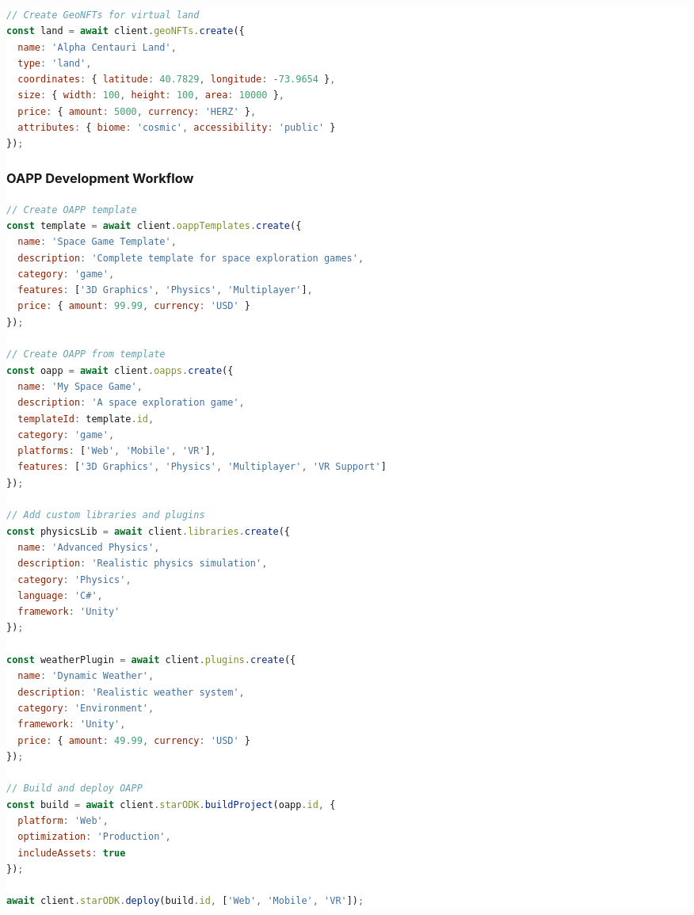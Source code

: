 ```javascript
// Create GeoNFTs for virtual land
const land = await client.geoNFTs.create({
  name: 'Alpha Centauri Land',
  type: 'land',
  coordinates: { latitude: 40.7829, longitude: -73.9654 },
  size: { width: 100, height: 100, area: 10000 },
  price: { amount: 5000, currency: 'HERZ' },
  attributes: { biome: 'cosmic', accessibility: 'public' }
});
```

### **OAPP Development Workflow**
```javascript
// Create OAPP template
const template = await client.oappTemplates.create({
  name: 'Space Game Template',
  description: 'Complete template for space exploration games',
  category: 'game',
  features: ['3D Graphics', 'Physics', 'Multiplayer'],
  price: { amount: 99.99, currency: 'USD' }
});

// Create OAPP from template
const oapp = await client.oapps.create({
  name: 'My Space Game',
  description: 'A space exploration game',
  templateId: template.id,
  category: 'game',
  platforms: ['Web', 'Mobile', 'VR'],
  features: ['3D Graphics', 'Physics', 'Multiplayer', 'VR Support']
});

// Add custom libraries and plugins
const physicsLib = await client.libraries.create({
  name: 'Advanced Physics',
  description: 'Realistic physics simulation',
  category: 'Physics',
  language: 'C#',
  framework: 'Unity'
});

const weatherPlugin = await client.plugins.create({
  name: 'Dynamic Weather',
  description: 'Realistic weather system',
  category: 'Environment',
  framework: 'Unity',
  price: { amount: 49.99, currency: 'USD' }
});

// Build and deploy OAPP
const build = await client.starODK.buildProject(oapp.id, {
  platform: 'Web',
  optimization: 'Production',
  includeAssets: true
});

await client.starODK.deploy(build.id, ['Web', 'Mobile', 'VR']);
```
